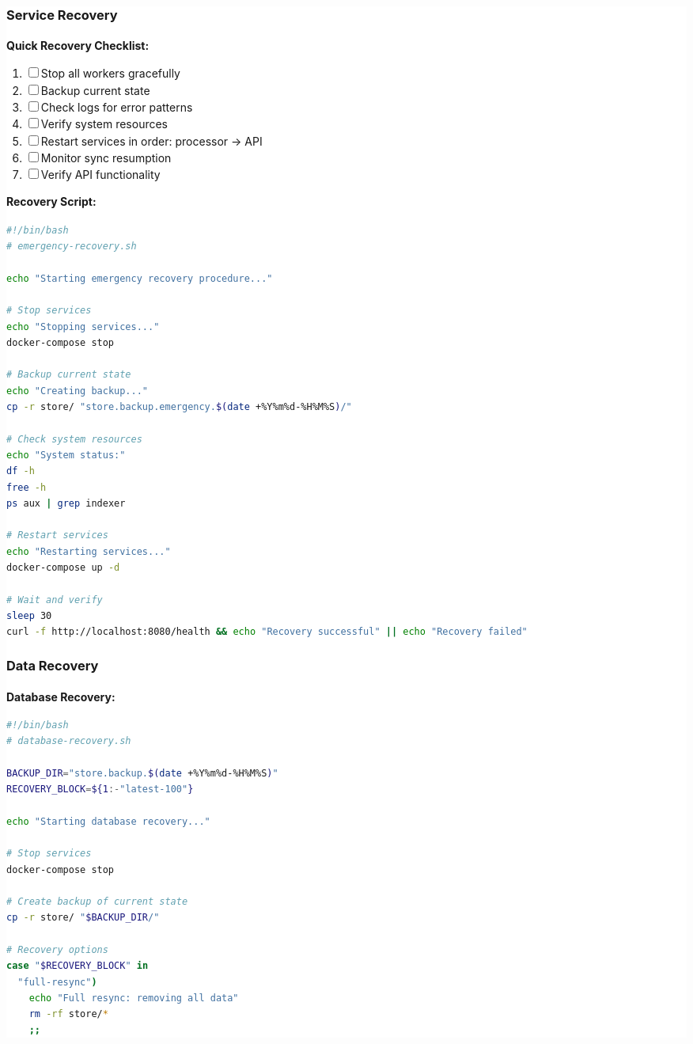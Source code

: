 ### Service Recovery

**Quick Recovery Checklist:**
1. ☐ Stop all workers gracefully
2. ☐ Backup current state
3. ☐ Check logs for error patterns
4. ☐ Verify system resources
5. ☐ Restart services in order: processor → API
6. ☐ Monitor sync resumption
7. ☐ Verify API functionality

**Recovery Script:**
```bash
#!/bin/bash
# emergency-recovery.sh

echo "Starting emergency recovery procedure..."

# Stop services
echo "Stopping services..."
docker-compose stop

# Backup current state
echo "Creating backup..."
cp -r store/ "store.backup.emergency.$(date +%Y%m%d-%H%M%S)/"

# Check system resources
echo "System status:"
df -h
free -h
ps aux | grep indexer

# Restart services
echo "Restarting services..."
docker-compose up -d

# Wait and verify
sleep 30
curl -f http://localhost:8080/health && echo "Recovery successful" || echo "Recovery failed"
```

### Data Recovery

**Database Recovery:**
```bash
#!/bin/bash
# database-recovery.sh

BACKUP_DIR="store.backup.$(date +%Y%m%d-%H%M%S)"
RECOVERY_BLOCK=${1:-"latest-100"}

echo "Starting database recovery..."

# Stop services
docker-compose stop

# Create backup of current state
cp -r store/ "$BACKUP_DIR/"

# Recovery options
case "$RECOVERY_BLOCK" in
  "full-resync")
    echo "Full resync: removing all data"
    rm -rf store/*
    ;;
```